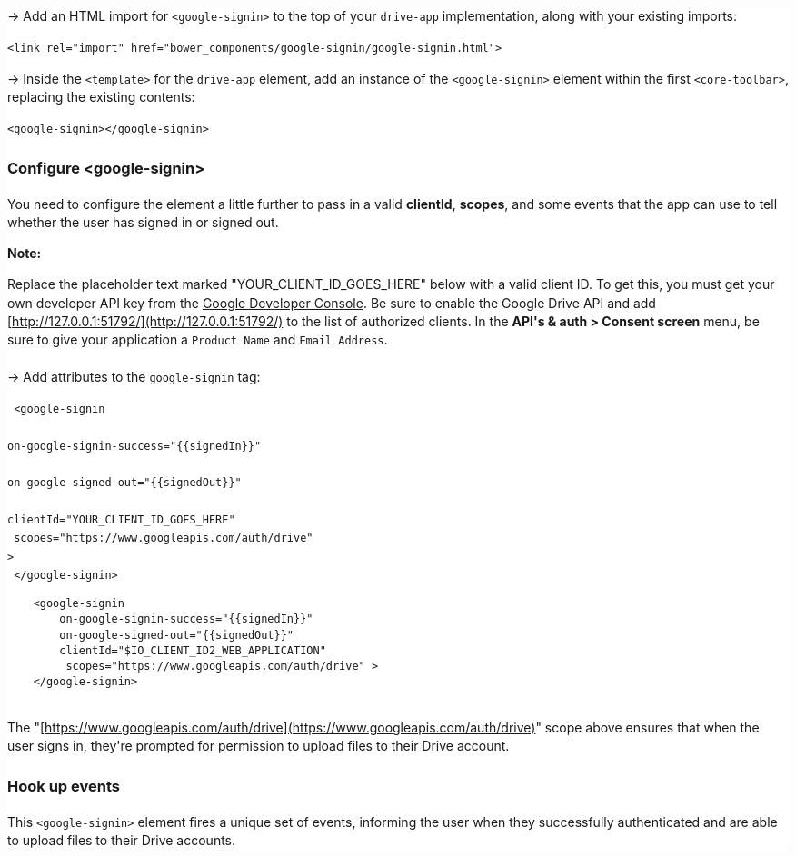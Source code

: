 &rarr; Add an HTML import for `<google-signin>` to the top of
your `drive-app` implementation, along with your existing imports:

    <link rel="import" href="bower_components/google-signin/google-signin.html">

&rarr; Inside the `<template>` for the `drive-app` element,
add an instance of the `<google-signin>` element within
the first `<core-toolbar>`, replacing the existing contents:

    <google-signin></google-signin>


### Configure &lt;google-signin>


You need to configure the element a little further to pass in a valid
**clientId**, **scopes**, and some events that
the app can use to tell whether the user has signed in or signed out.

<div class="extended">

**Note:**

Replace the placeholder text marked "YOUR_CLIENT_ID_GOES_HERE" below with a
valid client ID. To get this, you must get your own developer API key from the
[Google Developer Console](https://console.developers.google.com/project).
Be sure to enable the Google Drive API and add
[http://127.0.0.1:51792/](http://127.0.0.1:51792/)
to the list of authorized clients. In the **API's & auth > Consent screen** menu, be sure to give your application a `Product Name` and `Email Address`.
<br><br>
&rarr; Add attributes to the `google-signin` tag:

  <code><pre>
    &lt;google-signin<br/>        on-google-signin-success=&quot;{{signedIn}}&quot;<br/>        on-google-signed-out=&quot;{{signedOut}}&quot;<br/>        clientId=&quot;YOUR_CLIENT_ID_GOES_HERE&quot;<br/>        scopes="https://www.googleapis.com/auth/drive" &gt;<br/>    &lt;/google-signin&gt;
  </pre></code>

</div>

<div class="kiosk">
  <code><pre>
    &lt;google-signin<br/>        on-google-signin-success=&quot;{{signedIn}}&quot;<br/>        on-google-signed-out=&quot;{{signedOut}}&quot;<br/>        clientId=&quot;$IO_CLIENT_ID2_WEB_APPLICATION&quot;<br/>         scopes="https://www.googleapis.com/auth/drive" &gt;<br/>    &lt;/google-signin&gt;
  </pre></code>
</div>

The "[https://www.googleapis.com/auth/drive](https://www.googleapis.com/auth/drive)"
scope above ensures that when the user signs in,
they're prompted for permission to upload files to their Drive account.


### Hook up events

This `<google-signin>` element fires a unique set of events,
informing the user when they successfully authenticated and
are able to upload files to their Drive accounts.
